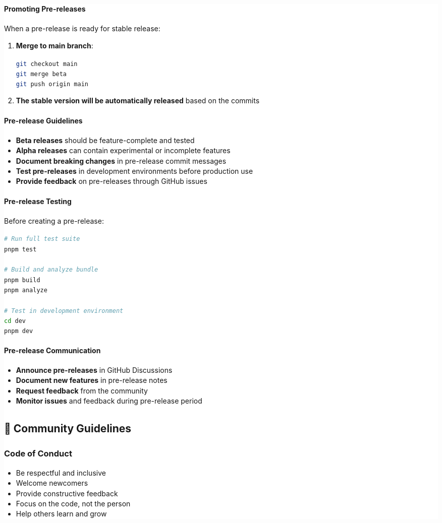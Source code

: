 #### Promoting Pre-releases

When a pre-release is ready for stable release:

1. **Merge to main branch**:

   ```bash
   git checkout main
   git merge beta
   git push origin main
   ```

2. **The stable version will be automatically released** based on the commits

#### Pre-release Guidelines

- **Beta releases** should be feature-complete and tested
- **Alpha releases** can contain experimental or incomplete features
- **Document breaking changes** in pre-release commit messages
- **Test pre-releases** in development environments before production use
- **Provide feedback** on pre-releases through GitHub issues

#### Pre-release Testing

Before creating a pre-release:

```bash
# Run full test suite
pnpm test

# Build and analyze bundle
pnpm build
pnpm analyze

# Test in development environment
cd dev
pnpm dev
```

#### Pre-release Communication

- **Announce pre-releases** in GitHub Discussions
- **Document new features** in pre-release notes
- **Request feedback** from the community
- **Monitor issues** and feedback during pre-release period

## 🤝 Community Guidelines

### Code of Conduct

- Be respectful and inclusive
- Welcome newcomers
- Provide constructive feedback
- Focus on the code, not the person
- Help others learn and grow
